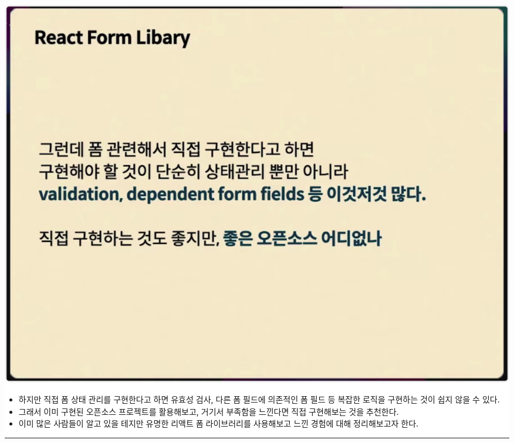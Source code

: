 ![슬라이드 16](./images/2020-11-07_16.png)

- 하지만 직접 폼 상태 관리를 구현한다고 하면 유효성 검사, 다른 폼 필드에 의존적인 폼 필드 등 복잡한 로직을 구현하는 것이 쉽지 않을 수 있다. 
- 그래서 이미 구현된 오픈소스 프로젝트를 활용해보고, 거기서 부족함을 느낀다면 직접 구현해보는 것을 추천한다.
- 이미 많은 사람들이 알고 있을 테지만 유명한 리액트 폼 라이브러리를 사용해보고 느낀 경험에 대해 정리해보고자 한다.

---
